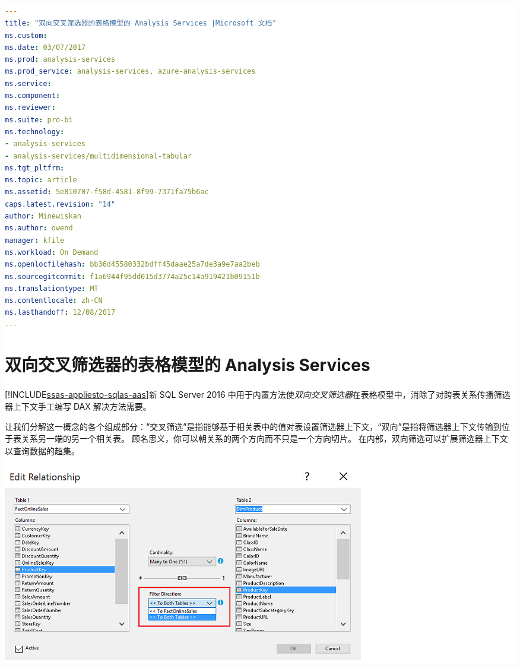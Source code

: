 ```yaml
---
title: "双向交叉筛选器的表格模型的 Analysis Services |Microsoft 文档"
ms.custom: 
ms.date: 03/07/2017
ms.prod: analysis-services
ms.prod_service: analysis-services, azure-analysis-services
ms.service: 
ms.component: 
ms.reviewer: 
ms.suite: pro-bi
ms.technology:
- analysis-services
- analysis-services/multidimensional-tabular
ms.tgt_pltfrm: 
ms.topic: article
ms.assetid: 5e810707-f58d-4581-8f99-7371fa75b6ac
caps.latest.revision: "14"
author: Minewiskan
ms.author: owend
manager: kfile
ms.workload: On Demand
ms.openlocfilehash: bb36d45580332bdff45daae25a7de3a9e7aa2beb
ms.sourcegitcommit: f1a6944f95dd015d3774a25c14a919421b09151b
ms.translationtype: MT
ms.contentlocale: zh-CN
ms.lasthandoff: 12/08/2017
---
```

# <a name="bi-directional-cross-filters---tabular-models---analysis-services"></a>双向交叉筛选器的表格模型的 Analysis Services
[!INCLUDE[ssas-appliesto-sqlas-aas](../../includes/ssas-appliesto-sqlas-aas.md)]新 SQL Server 2016 中用于内置方法使*双向交叉筛选器*在表格模型中，消除了对跨表关系传播筛选器上下文手工编写 DAX 解决方法需要。  
  
 让我们分解这一概念的各个组成部分：“交叉筛选”是指能够基于相关表中的值对表设置筛选器上下文，“双向”是指将筛选器上下文传输到位于表关系另一端的另一个相关表。 顾名思义，你可以朝关系的两个方向而不只是一个方向切片。  在内部，双向筛选可以扩展筛选器上下文以查询数据的超集。  
  
 ![SSAS 双向 1 Filteroption](../../analysis-services/tabular-models/media/ssas-bidi-1-filteroption.PNG "SSAS 双向 1 Filteroption")  
  